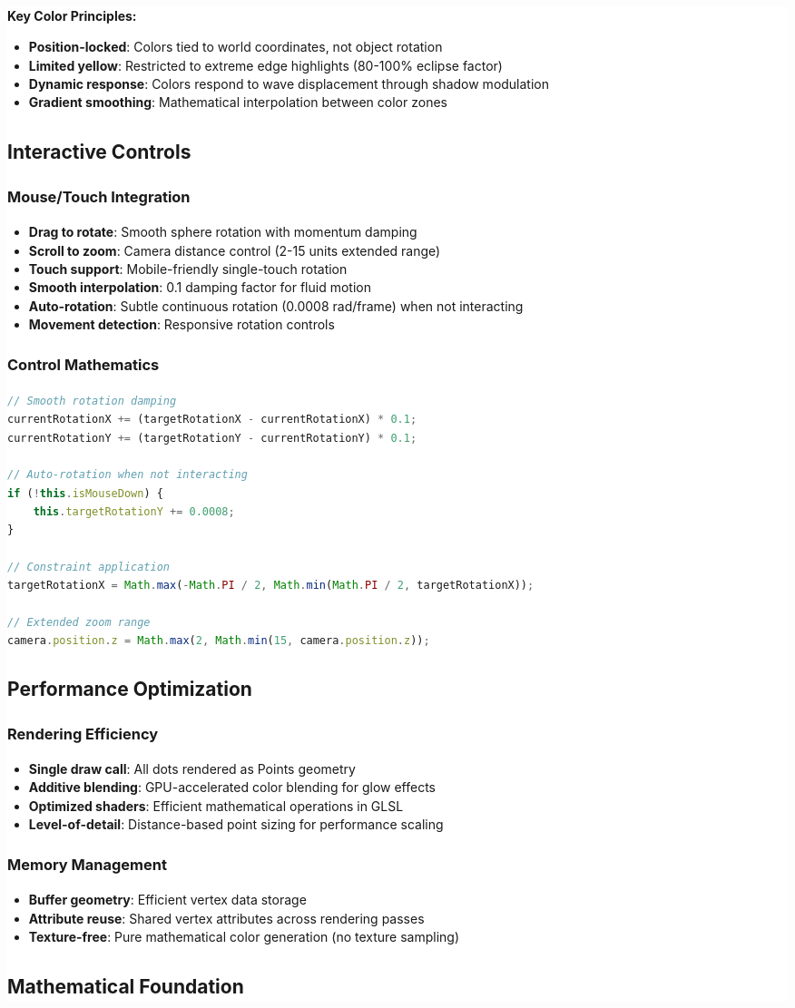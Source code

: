 **Key Color Principles:**
- **Position-locked**: Colors tied to world coordinates, not object rotation
- **Limited yellow**: Restricted to extreme edge highlights (80-100% eclipse factor)
- **Dynamic response**: Colors respond to wave displacement through shadow modulation
- **Gradient smoothing**: Mathematical interpolation between color zones

## Interactive Controls

### Mouse/Touch Integration
- **Drag to rotate**: Smooth sphere rotation with momentum damping
- **Scroll to zoom**: Camera distance control (2-15 units extended range)
- **Touch support**: Mobile-friendly single-touch rotation
- **Smooth interpolation**: 0.1 damping factor for fluid motion
- **Auto-rotation**: Subtle continuous rotation (0.0008 rad/frame) when not interacting
- **Movement detection**: Responsive rotation controls

### Control Mathematics
```javascript
// Smooth rotation damping
currentRotationX += (targetRotationX - currentRotationX) * 0.1;
currentRotationY += (targetRotationY - currentRotationY) * 0.1;

// Auto-rotation when not interacting
if (!this.isMouseDown) {
    this.targetRotationY += 0.0008;
}

// Constraint application
targetRotationX = Math.max(-Math.PI / 2, Math.min(Math.PI / 2, targetRotationX));

// Extended zoom range
camera.position.z = Math.max(2, Math.min(15, camera.position.z));
```

## Performance Optimization

### Rendering Efficiency
- **Single draw call**: All dots rendered as Points geometry
- **Additive blending**: GPU-accelerated color blending for glow effects
- **Optimized shaders**: Efficient mathematical operations in GLSL
- **Level-of-detail**: Distance-based point sizing for performance scaling

### Memory Management
- **Buffer geometry**: Efficient vertex data storage
- **Attribute reuse**: Shared vertex attributes across rendering passes
- **Texture-free**: Pure mathematical color generation (no texture sampling)

## Mathematical Foundation
